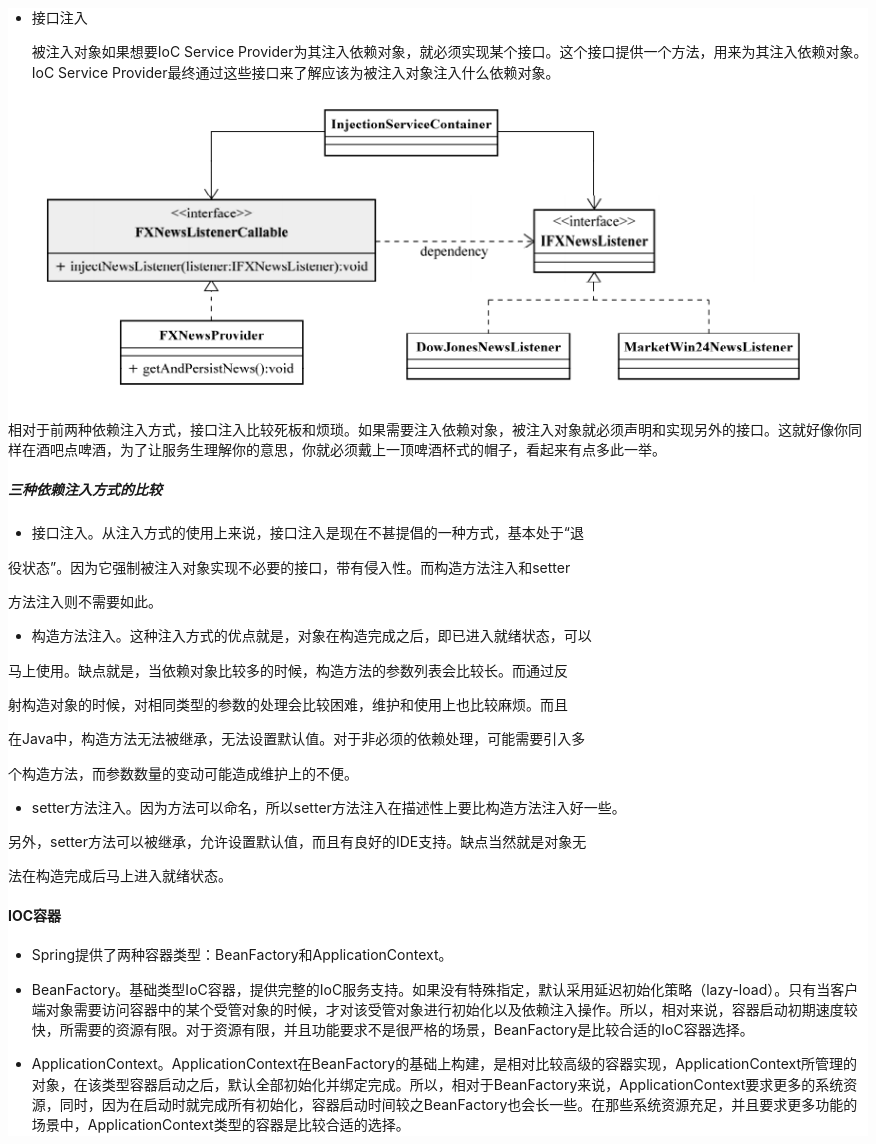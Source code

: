   

- 接口注入

  被注入对象如果想要IoC Service Provider为其注入依赖对象，就必须实现某个接口。这个接口提供一个方法，用来为其注入依赖对象。IoC Service Provider最终通过这些接口来了解应该为被注入对象注入什么依赖对象。

![使用接口注入的FXNewsProvider](./images/使用接口注入的FXNewsProvider.png)

​     相对于前两种依赖注入方式，接口注入比较死板和烦琐。如果需要注入依赖对象，被注入对象就必须声明和实现另外的接口。这就好像你同样在酒吧点啤酒，为了让服务生理解你的意思，你就必须戴上一顶啤酒杯式的帽子，看起来有点多此一举。

##### 三种依赖注入方式的比较

- 接口注入。从注入方式的使用上来说，接口注入是现在不甚提倡的一种方式，基本处于“退

役状态”。因为它强制被注入对象实现不必要的接口，带有侵入性。而构造方法注入和setter

方法注入则不需要如此。

- 构造方法注入。这种注入方式的优点就是，对象在构造完成之后，即已进入就绪状态，可以

马上使用。缺点就是，当依赖对象比较多的时候，构造方法的参数列表会比较长。而通过反

射构造对象的时候，对相同类型的参数的处理会比较困难，维护和使用上也比较麻烦。而且

在Java中，构造方法无法被继承，无法设置默认值。对于非必须的依赖处理，可能需要引入多

个构造方法，而参数数量的变动可能造成维护上的不便。

- setter方法注入。因为方法可以命名，所以setter方法注入在描述性上要比构造方法注入好一些。

另外，setter方法可以被继承，允许设置默认值，而且有良好的IDE支持。缺点当然就是对象无

法在构造完成后马上进入就绪状态。

#### IOC容器

- Spring提供了两种容器类型：BeanFactory和ApplicationContext。 

- BeanFactory。基础类型IoC容器，提供完整的IoC服务支持。如果没有特殊指定，默认采用延迟初始化策略（lazy-load）。只有当客户端对象需要访问容器中的某个受管对象的时候，才对该受管对象进行初始化以及依赖注入操作。所以，相对来说，容器启动初期速度较快，所需要的资源有限。对于资源有限，并且功能要求不是很严格的场景，BeanFactory是比较合适的IoC容器选择。

- ApplicationContext。ApplicationContext在BeanFactory的基础上构建，是相对比较高级的容器实现，ApplicationContext所管理的对象，在该类型容器启动之后，默认全部初始化并绑定完成。所以，相对于BeanFactory来说，ApplicationContext要求更多的系统资源，同时，因为在启动时就完成所有初始化，容器启动时间较之BeanFactory也会长一些。在那些系统资源充足，并且要求更多功能的场景中，ApplicationContext类型的容器是比较合适的选择。
